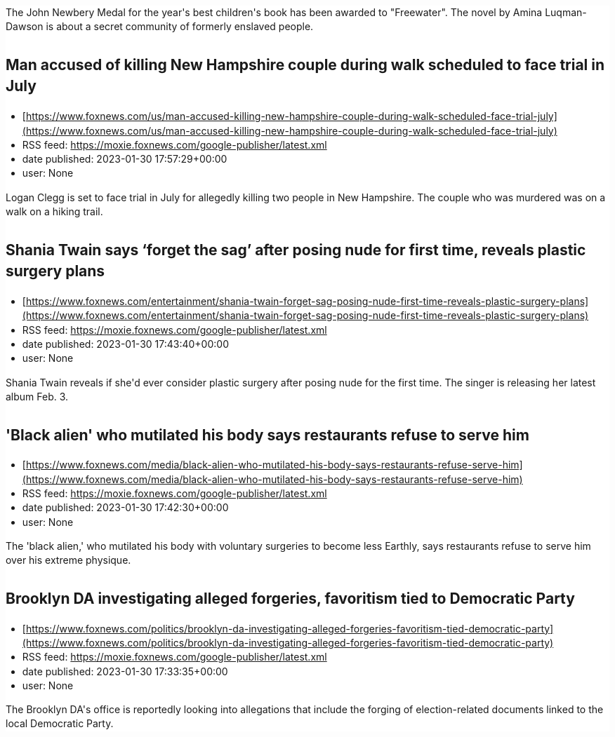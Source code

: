 The John Newbery Medal for the year's best children's book has been awarded to "Freewater". The novel by Amina Luqman-Dawson is about a secret community of formerly enslaved people.

## Man accused of killing New Hampshire couple during walk scheduled to face trial in July
 - [https://www.foxnews.com/us/man-accused-killing-new-hampshire-couple-during-walk-scheduled-face-trial-july](https://www.foxnews.com/us/man-accused-killing-new-hampshire-couple-during-walk-scheduled-face-trial-july)
 - RSS feed: https://moxie.foxnews.com/google-publisher/latest.xml
 - date published: 2023-01-30 17:57:29+00:00
 - user: None

Logan Clegg is set to face trial in July for allegedly killing two people in New Hampshire. The couple who was murdered was on a walk on a hiking trail.

## Shania Twain says ‘forget the sag’ after posing nude for first time, reveals plastic surgery plans
 - [https://www.foxnews.com/entertainment/shania-twain-forget-sag-posing-nude-first-time-reveals-plastic-surgery-plans](https://www.foxnews.com/entertainment/shania-twain-forget-sag-posing-nude-first-time-reveals-plastic-surgery-plans)
 - RSS feed: https://moxie.foxnews.com/google-publisher/latest.xml
 - date published: 2023-01-30 17:43:40+00:00
 - user: None

Shania Twain reveals if she'd ever consider plastic surgery after posing nude for the first time. The singer is releasing her latest album Feb. 3.

## 'Black alien' who mutilated his body says restaurants refuse to serve him
 - [https://www.foxnews.com/media/black-alien-who-mutilated-his-body-says-restaurants-refuse-serve-him](https://www.foxnews.com/media/black-alien-who-mutilated-his-body-says-restaurants-refuse-serve-him)
 - RSS feed: https://moxie.foxnews.com/google-publisher/latest.xml
 - date published: 2023-01-30 17:42:30+00:00
 - user: None

The 'black alien,' who mutilated his body with voluntary surgeries to become less Earthly, says restaurants refuse to serve him over his extreme physique.

## Brooklyn DA investigating alleged forgeries, favoritism tied to Democratic Party
 - [https://www.foxnews.com/politics/brooklyn-da-investigating-alleged-forgeries-favoritism-tied-democratic-party](https://www.foxnews.com/politics/brooklyn-da-investigating-alleged-forgeries-favoritism-tied-democratic-party)
 - RSS feed: https://moxie.foxnews.com/google-publisher/latest.xml
 - date published: 2023-01-30 17:33:35+00:00
 - user: None

The Brooklyn DA's office is reportedly looking into allegations that include the forging of election-related documents linked to the local Democratic Party.
